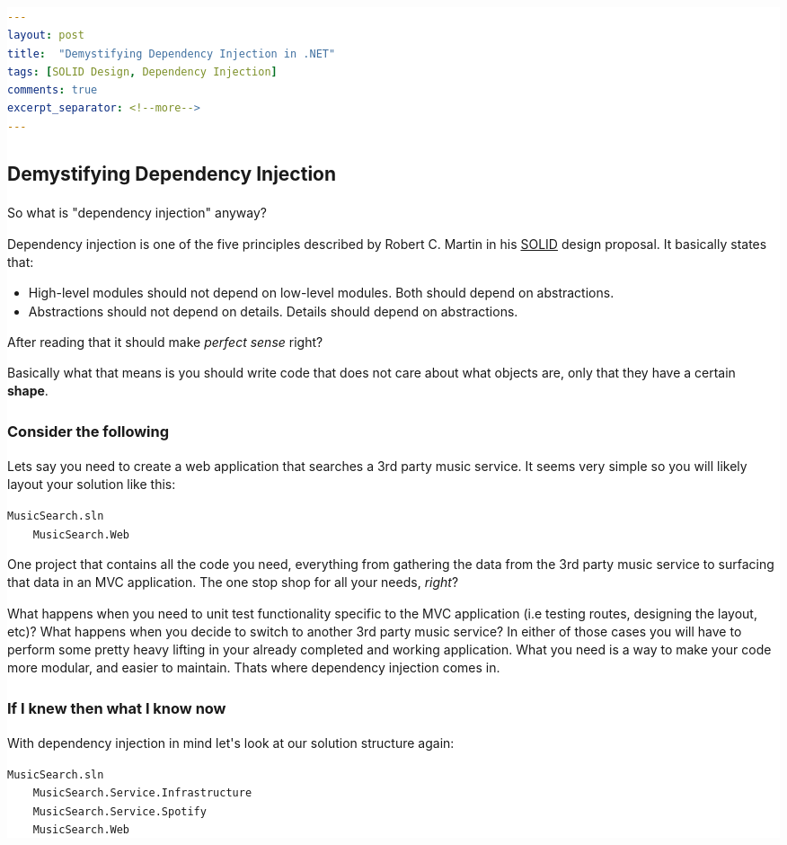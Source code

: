 ```yaml
---
layout: post
title:  "Demystifying Dependency Injection in .NET"
tags: [SOLID Design, Dependency Injection] 
comments: true
excerpt_separator: <!--more-->
---
```


<h2>Demystifying Dependency Injection</h2>

So what is "dependency injection" anyway?

Dependency injection is one of the five principles described by Robert C. Martin in his [SOLID](https://en.wikipedia.org/wiki/SOLID_(object-oriented_design)) design proposal.  It basically states that:

 - High-level modules should not depend on low-level modules. Both should depend on abstractions.
 - Abstractions should not depend on details. Details should depend on abstractions.

 After reading that it should make _perfect sense_ right?

Basically what that means is you should write code that does not care about what objects are, only that they have a certain <strong>shape</strong>.

 

<h3>Consider the following</h3>

Lets say you need to create a web application that searches a 3rd party music service.  It seems very simple so you will likely layout your solution like this:

```
MusicSearch.sln
    MusicSearch.Web
```        

One project that contains all the code you need, everything from gathering the data from the 3rd party music service to surfacing that data in an MVC application.  The one stop shop for all your needs, _right_?

What happens when you need to unit test functionality specific to the MVC application (i.e testing routes, designing the layout, etc)? What happens when you decide to switch to another 3rd party music service?  In either of those cases you will have to perform some pretty heavy lifting in your already completed and working application.  What you need is a way to make your code more modular, and easier to maintain.  Thats where dependency injection comes in.

<h3>If I knew then what I know now</h3>

With dependency injection in mind let's look at our solution structure again:

```
MusicSearch.sln
    MusicSearch.Service.Infrastructure
    MusicSearch.Service.Spotify
    MusicSearch.Web
```
